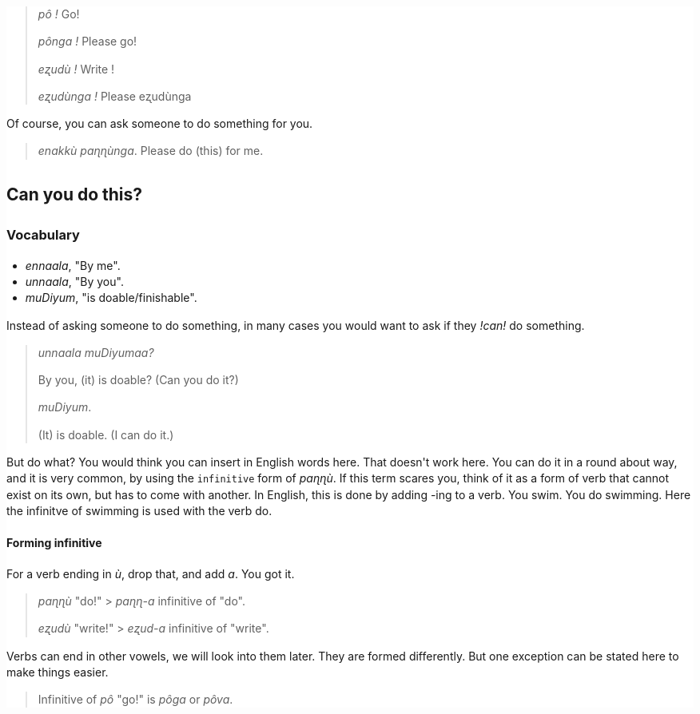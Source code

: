 > _pô !_
 Go!
>
> _pônga !_
 Please go!
>
> _eʐudù !_
 Write !
>
> _eʐudùnga !_
 Please eʐudùnga

Of course, you can ask someone to do something for you.

> _enakkù paɳɳùnga_.
> Please do (this) for me.

## Can you do this?

### Vocabulary

- _ennaala_, "By me".
- _unnaala_, "By you".
- _muDiyum_, "is doable/finishable".

Instead of asking someone to do something, in many cases you would want to ask if they _!can!_ do something.

> _unnaala muDiyumaa?_
>
> By you, (it) is doable? (Can you do it?)
>
> _muDiyum_.
>
> (It) is doable. (I can do it.)

But do what? You would think you can insert in English words here. That doesn't work here. You can do it in a round about way, and it is very common, by using the `infinitive` form of _paɳɳù_. If this term scares you, think of it as a form of verb that cannot exist on its own, but has to come with another. In English, this is done by adding -ing to a verb. You swim. You do swimming. Here the infinitve of swimming is used with the verb do.

#### Forming infinitive

For a verb ending in _ù_, drop that, and add _a_. You got it. 

> _paɳɳù_ "do!" > _paɳɳ-a_ infinitive of "do".
>
> _eʐudù_ "write!" > _eʐud-a_ infinitive of "write".

Verbs can end in other vowels, we will look into them later. They are formed differently. But one exception can be stated here to make things easier.

> Infinitive of _pô_ "go!" is _pôga_ or _pôva_.
